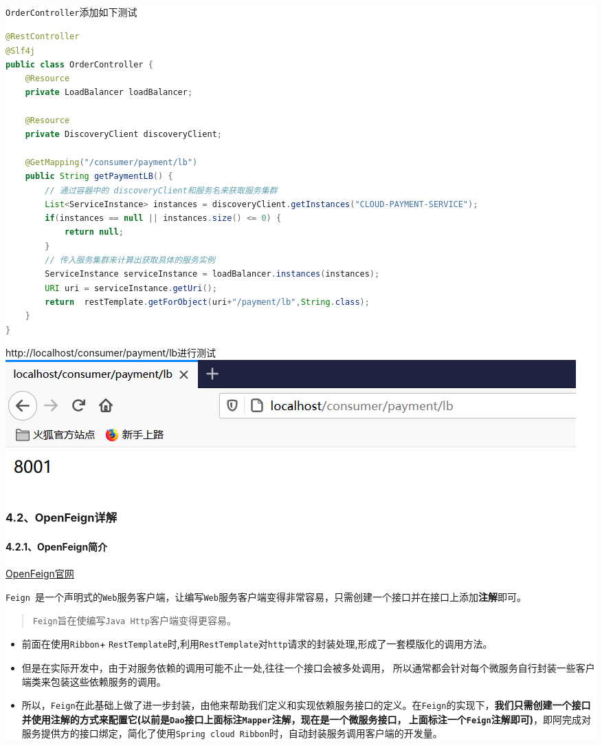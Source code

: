 `OrderController`添加如下测试

```java
@RestController
@Slf4j
public class OrderController {
    @Resource
    private LoadBalancer loadBalancer;

    @Resource
    private DiscoveryClient discoveryClient;

    @GetMapping("/consumer/payment/lb")
    public String getPaymentLB() {
        // 通过容器中的 discoveryClient和服务名来获取服务集群
        List<ServiceInstance> instances = discoveryClient.getInstances("CLOUD-PAYMENT-SERVICE");
        if(instances == null || instances.size() <= 0) {
            return null;
        }
        // 传入服务集群来计算出获取具体的服务实例
        ServiceInstance serviceInstance = loadBalancer.instances(instances);
        URI uri = serviceInstance.getUri();
        return  restTemplate.getForObject(uri+"/payment/lb",String.class);
    }
}
```

http://localhost/consumer/payment/lb进行测试 ![image-20200816214042078](SpringCloud笔记.assets/image-20200816214042078.png)

### 4.2、OpenFeign详解

#### 4.2.1、OpenFeign简介

[OpenFeign官网](https://spring.io/projects/spring-cloud-openfeign)

`Feign `是一个声明式的`Web`服务客户端，让编写`Web`服务客户端变得非常容易，只需创建一个接口并在接口上添加**注解**即可。

>   `Feign`旨在使编写`Java Http`客户端变得更容易。

-   前面在使用`Ribbon`+ `RestTemplate`时,利用`RestTemplate`对`http`请求的封装处理,形成了一套模版化的调用方法。

-   但是在实际开发中，由于对服务依赖的调用可能不止一处,往往一个接口会被多处调用， 所以通常都会针对每个微服务自行封装一些客户端类来包装这些依赖服务的调用。
-   所以，`Feign`在此基础上做了进一步封装，由他来帮助我们定义和实现依赖服务接口的定义。在`Feign`的实现下，**我们只需创建一个接口并使用注解的方式来配置它(以前是`Dao`接口上面标注`Mapper`注解，现在是一个微服务接口， 上面标注一个`Feign`注解即可)**，即阿完成对服务提供方的接口绑定，简化了使用`Spring cloud Ribbon`时，自动封装服务调用客户端的开发量。
